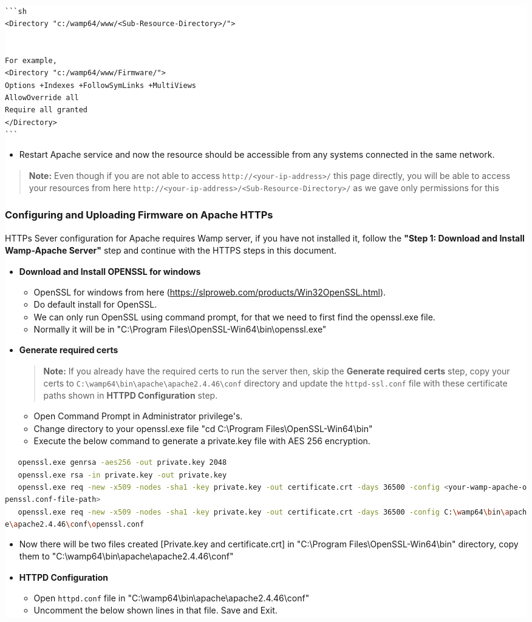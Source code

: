     ```sh
    <Directory "c:/wamp64/www/<Sub-Resource-Directory>/">


    For example,
    <Directory "c:/wamp64/www/Firmware/">
    Options +Indexes +FollowSymLinks +MultiViews
    AllowOverride all
    Require all granted
    </Directory>
    ```

  - Restart Apache service and now the resource should be accessible from any systems connected in the same network.

> **Note:** Even though if you are not able to access `http://<your-ip-address>/` this page directly, you will be able to access your resources from here `http://<your-ip-address>/<Sub-Resource-Directory>/` as we gave only permissions for this

### Configuring and Uploading Firmware on Apache HTTPs

HTTPs Sever configuration for Apache requires Wamp server, if you have not installed it, follow the **"Step 1: Download and Install Wamp-Apache Server"** step and continue with the HTTPS steps in this document.

- **Download and Install OPENSSL for windows**
  - OpenSSL for windows from here (<https://slproweb.com/products/Win32OpenSSL.html>).
  - Do default install for OpenSSL.
  - We can only run OpenSSL using command prompt, for that we need to first find the openssl.exe file.
  - Normally it will be in "C:\Program Files\OpenSSL-Win64\bin\openssl.exe"

- **Generate required certs**
   > **Note:** If you already have the required certs to run the server then, skip the **Generate required certs** step, copy your certs to `C:\wamp64\bin\apache\apache2.4.46\conf` directory and update the `httpd-ssl.conf` file with these certificate paths shown in **HTTPD Configuration** step.

  - Open Command Prompt in Administrator privilege's.
  - Change directory to your openssl.exe file "cd C:\Program Files\OpenSSL-Win64\bin\"
  - Execute the below command to generate a private.key file with AES 256 encryption.

 ```sh
    openssl.exe genrsa -aes256 -out private.key 2048
    openssl.exe rsa -in private.key -out private.key
    openssl.exe req -new -x509 -nodes -sha1 -key private.key -out certificate.crt -days 36500 -config <your-wamp-apache-openssl.conf-file-path>
    openssl.exe req -new -x509 -nodes -sha1 -key private.key -out certificate.crt -days 36500 -config C:\wamp64\bin\apache\apache2.4.46\conf\openssl.conf
 ```

- Now there will be two files created [Private.key and certificate.crt] in "C:\Program Files\OpenSSL-Win64\bin\" directory, copy them to "C:\wamp64\bin\apache\apache2.4.46\conf"

- **HTTPD Configuration**
  - Open ``httpd.conf`` file in "C:\wamp64\bin\apache\apache2.4.46\conf"
  - Uncomment the below shown lines in that file. Save and Exit.
